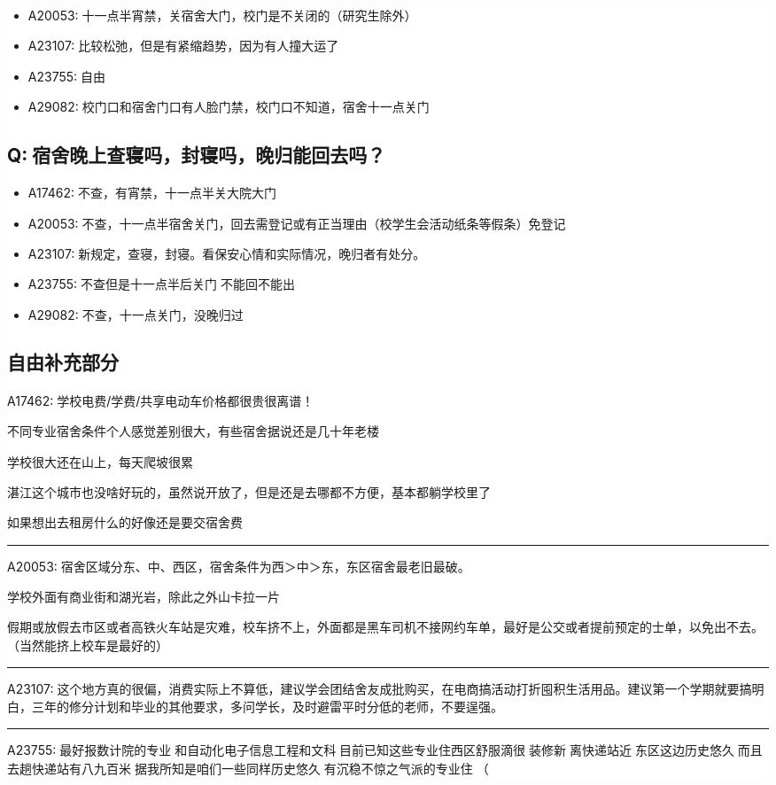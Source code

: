 - A20053: 十一点半宵禁，关宿舍大门，校门是不关闭的（研究生除外）

- A23107: 比较松弛，但是有紧缩趋势，因为有人撞大运了

- A23755: 自由

- A29082: 校门口和宿舍门口有人脸门禁，校门口不知道，宿舍十一点关门

## Q: 宿舍晚上查寝吗，封寝吗，晚归能回去吗？

- A17462: 不查，有宵禁，十一点半关大院大门

- A20053: 不查，十一点半宿舍关门，回去需登记或有正当理由（校学生会活动纸条等假条）免登记

- A23107: 新规定，查寝，封寝。看保安心情和实际情况，晚归者有处分。

- A23755: 不查但是十一点半后关门 不能回不能出

- A29082: 不查，十一点关门，没晚归过

## 自由补充部分

A17462: 学校电费/学费/共享电动车价格都很贵很离谱！

不同专业宿舍条件个人感觉差别很大，有些宿舍据说还是几十年老楼

学校很大还在山上，每天爬坡很累

湛江这个城市也没啥好玩的，虽然说开放了，但是还是去哪都不方便，基本都躺学校里了

如果想出去租房什么的好像还是要交宿舍费

***

A20053: 宿舍区域分东、中、西区，宿舍条件为西＞中＞东，东区宿舍最老旧最破。

学校外面有商业街和湖光岩，除此之外山卡拉一片

假期或放假去市区或者高铁火车站是灾难，校车挤不上，外面都是黑车司机不接网约车单，最好是公交或者提前预定的士单，以免出不去。（当然能挤上校车是最好的）

***

A23107: 这个地方真的很偏，消费实际上不算低，建议学会团结舍友成批购买，在电商搞活动打折囤积生活用品。建议第一个学期就要搞明白，三年的修分计划和毕业的其他要求，多问学长，及时避雷平时分低的老师，不要逞强。

***

A23755: 最好报数计院的专业 和自动化电子信息工程和文科 目前已知这些专业住西区舒服滴很 装修新 离快递站近 东区这边历史悠久 而且去趟快递站有八九百米 据我所知是咱们一些同样历史悠久 有沉稳不惊之气派的专业住     （